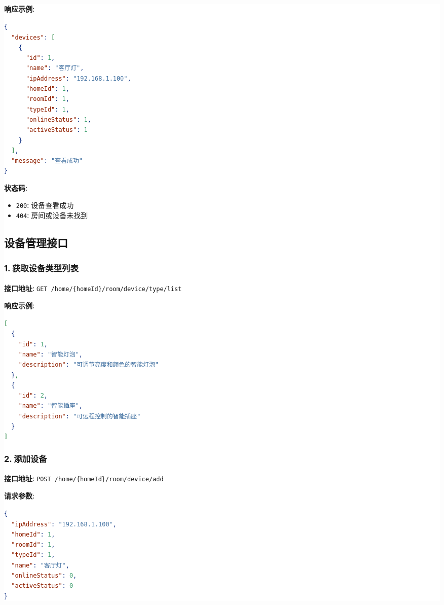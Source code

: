 **响应示例**:
```json
{
  "devices": [
    {
      "id": 1,
      "name": "客厅灯",
      "ipAddress": "192.168.1.100",
      "homeId": 1,
      "roomId": 1,
      "typeId": 1,
      "onlineStatus": 1,
      "activeStatus": 1
    }
  ],
  "message": "查看成功"
}
```

**状态码**:
- `200`: 设备查看成功
- `404`: 房间或设备未找到

## 设备管理接口

### 1. 获取设备类型列表

**接口地址**: `GET /home/{homeId}/room/device/type/list`

**响应示例**:
```json
[
  {
    "id": 1,
    "name": "智能灯泡",
    "description": "可调节亮度和颜色的智能灯泡"
  },
  {
    "id": 2,
    "name": "智能插座",
    "description": "可远程控制的智能插座"
  }
]
```

### 2. 添加设备

**接口地址**: `POST /home/{homeId}/room/device/add`

**请求参数**:
```json
{
  "ipAddress": "192.168.1.100",
  "homeId": 1,
  "roomId": 1,
  "typeId": 1,
  "name": "客厅灯",
  "onlineStatus": 0,
  "activeStatus": 0
}
```
